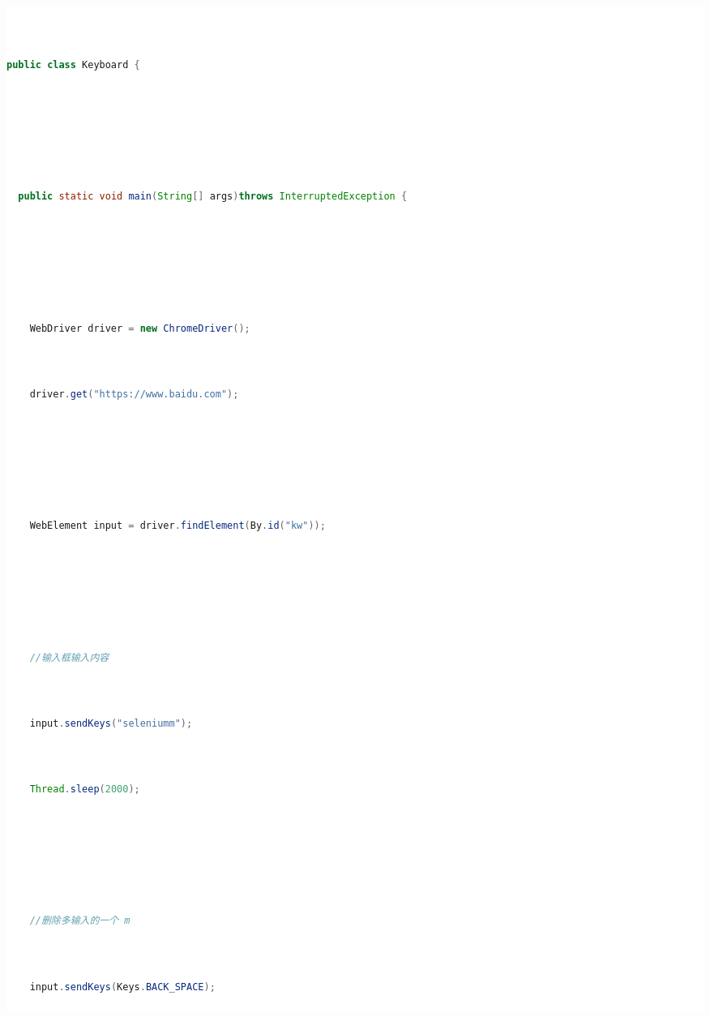 ```java



public class Keyboard {



 



  public static void main(String[] args)throws InterruptedException {



 



    WebDriver driver = new ChromeDriver();



    driver.get("https://www.baidu.com");



 



    WebElement input = driver.findElement(By.id("kw"));



 



    //输入框输入内容



    input.sendKeys("seleniumm");



    Thread.sleep(2000);



 



    //删除多输入的一个 m



    input.sendKeys(Keys.BACK_SPACE);



```